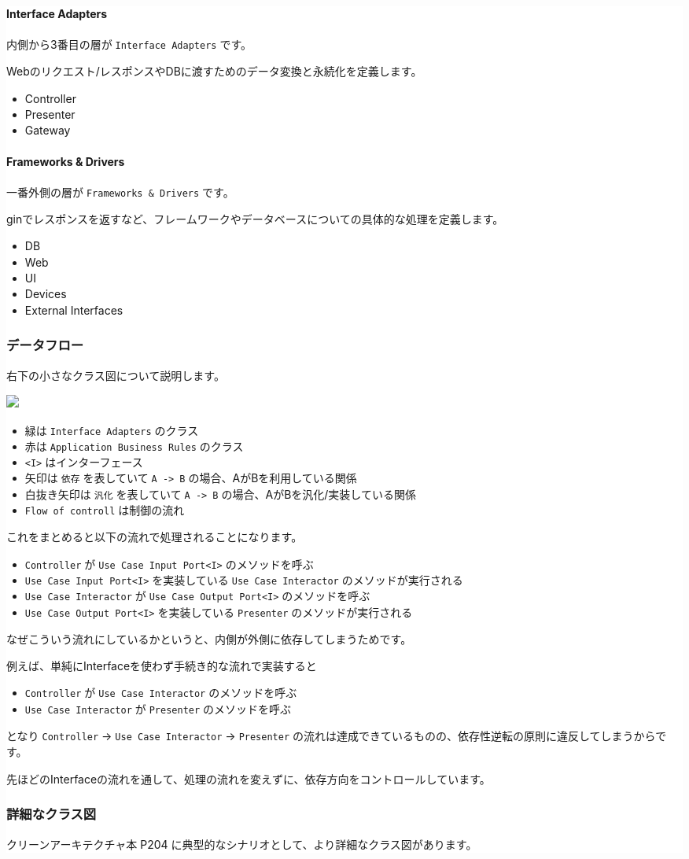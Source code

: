 #### Interface Adapters

内側から3番目の層が `Interface Adapters` です。

Webのリクエスト/レスポンスやDBに渡すためのデータ変換と永続化を定義します。

- Controller
- Presenter
- Gateway

#### Frameworks & Drivers

一番外側の層が `Frameworks & Drivers` です。

ginでレスポンスを返すなど、フレームワークやデータベースについての具体的な処理を定義します。

- DB
- Web
- UI
- Devices
- External Interfaces

### データフロー

右下の小さなクラス図について説明します。

![](https://blog.cleancoder.com/uncle-bob/images/2012-08-13-the-clean-architecture/CleanArchitecture.jpg)

- 緑は `Interface Adapters` のクラス
- 赤は `Application Business Rules` のクラス
- `<I>` はインターフェース
- 矢印は `依存` を表していて `A -> B` の場合、AがBを利用している関係
- 白抜き矢印は `汎化` を表していて `A -> B` の場合、AがBを汎化/実装している関係
- `Flow of controll` は制御の流れ

これをまとめると以下の流れで処理されることになります。

- `Controller` が `Use Case Input Port<I>` のメソッドを呼ぶ
- `Use Case Input Port<I>` を実装している `Use Case Interactor` のメソッドが実行される
- `Use Case Interactor` が `Use Case Output Port<I>` のメソッドを呼ぶ
- `Use Case Output Port<I>` を実装している `Presenter` のメソッドが実行される

なぜこういう流れにしているかというと、内側が外側に依存してしまうためです。

例えば、単純にInterfaceを使わず手続き的な流れで実装すると

- `Controller` が `Use Case Interactor` のメソッドを呼ぶ
- `Use Case Interactor` が `Presenter` のメソッドを呼ぶ

となり `Controller` -> `Use Case Interactor` -> `Presenter` の流れは達成できているものの、依存性逆転の原則に違反してしまうからです。

先ほどのInterfaceの流れを通して、処理の流れを変えずに、依存方向をコントロールしています。


### 詳細なクラス図

クリーンアーキテクチャ本 P204 に典型的なシナリオとして、より詳細なクラス図があります。
